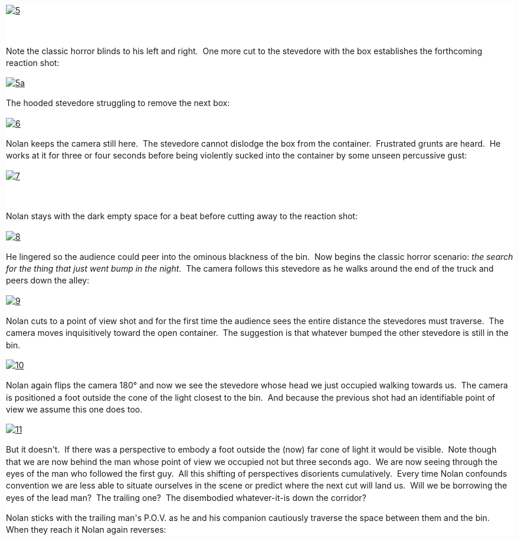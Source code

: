 [![5](http://acephalous.typepad.com/.a/6a00d8341c2df453ef01116888c4a6970c-320wi)](http://acephalous.typepad.com/.a/6a00d8341c2df453ef01116888c4a6970c-pi)
 
 

Note the classic horror blinds to his left and right.  One more cut to the stevedore with the box establishes the forthcoming reaction shot:

[![5a](http://acephalous.typepad.com/.a/6a00d8341c2df453ef01116888c5ec970c-320wi)](http://acephalous.typepad.com/.a/6a00d8341c2df453ef01116888c5ec970c-pi)

The hooded stevedore struggling to remove the next box:

[![6](http://acephalous.typepad.com/.a/6a00d8341c2df453ef011278fd870328a4-320wi)](http://acephalous.typepad.com/.a/6a00d8341c2df453ef011278fd870328a4-pi)

Nolan keeps the camera still here.  The stevedore cannot dislodge the box from the container.  Frustrated grunts are heard.  He works at it for three or four seconds before being violently sucked into the container by some unseen percussive gust:

[![7](http://acephalous.typepad.com/.a/6a00d8341c2df453ef011278fd88d028a4-320wi)](http://acephalous.typepad.com/.a/6a00d8341c2df453ef011278fd88d028a4-pi)
 
 

Nolan stays with the dark empty space for a beat before cutting away to the reaction shot:

[![8](http://acephalous.typepad.com/.a/6a00d8341c2df453ef01116888c876970c-320wi)](http://acephalous.typepad.com/.a/6a00d8341c2df453ef01116888c876970c-pi) 

He lingered so the audience could peer into the ominous blackness of the bin.  Now begins the classic horror scenario: _the search for the thing that just went bump in the night_.  The camera follows this stevedore as he walks around the end of the truck and peers down the alley:

[![9](http://acephalous.typepad.com/.a/6a00d8341c2df453ef011278fd8aab28a4-320wi)](http://acephalous.typepad.com/.a/6a00d8341c2df453ef011278fd8aab28a4-pi) 

Nolan cuts to a point of view shot and for the first time the audience sees the entire distance the stevedores must traverse.  The camera moves inquisitively toward the open container.  The suggestion is that whatever bumped the other stevedore is still in the bin.

[![10](http://acephalous.typepad.com/.a/6a00d8341c2df453ef01116888ce8e970c-320wi)](http://acephalous.typepad.com/.a/6a00d8341c2df453ef01116888ce8e970c-pi) 

Nolan again flips the camera 180° and now we see the stevedore whose head we just occupied walking towards us.  The camera is positioned a foot outside the cone of the light closest to the bin.  And because the previous shot had an identifiable point of view we assume this one does too. 

[![11](http://acephalous.typepad.com/.a/6a00d8341c2df453ef011278fd91ac28a4-320wi)](http://acephalous.typepad.com/.a/6a00d8341c2df453ef011278fd91ac28a4-pi) 

But it doesn't.  If there was a perspective to embody a foot outside the (now) far cone of light it would be visible.  Note though that we are now behind the man whose point of view we occupied not but three seconds ago.  We are now seeing through the eyes of the man who followed the first guy.  All this shifting of perspectives disorients cumulatively.  Every time Nolan confounds convention we are less able to situate ourselves in the scene or predict where the next cut will land us.  Will we be borrowing the eyes of the lead man?  The trailing one?  The disembodied whatever-it-is down the corridor?  

Nolan sticks with the trailing man's P.O.V. as he and his companion cautiously traverse the space between them and the bin.  When they reach it Nolan again reverses:
